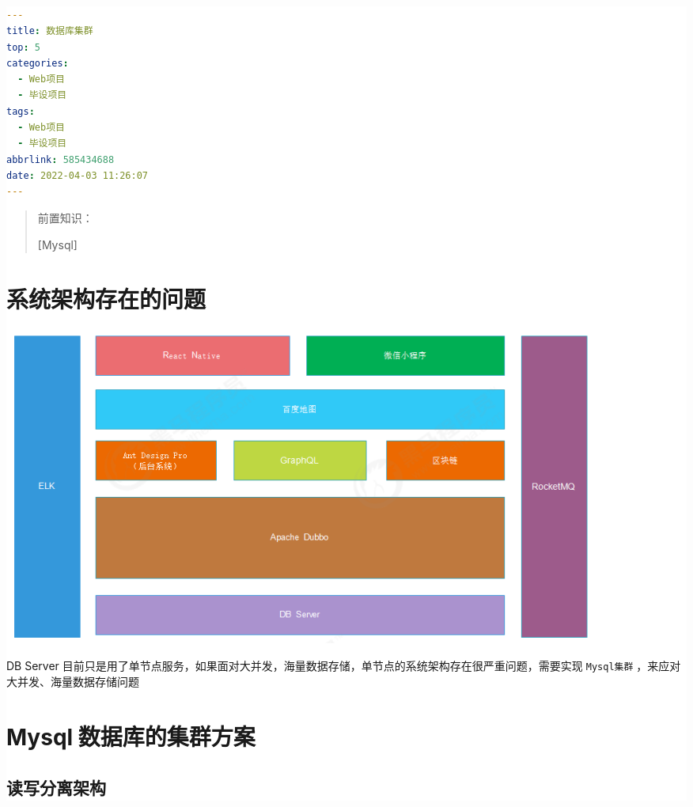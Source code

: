```yaml
---
title: 数据库集群
top: 5
categories:
  - Web项目
  - 毕设项目
tags:
  - Web项目
  - 毕设项目
abbrlink: 585434688
date: 2022-04-03 11:26:07
---
```


> 前置知识：
>
> [Mysql]



# 系统架构存在的问题

![image-20210514111248038](5-数据库集群/image-20210514111248038.png)

DB Server 目前只是用了单节点服务，如果面对大并发，海量数据存储，单节点的系统架构存在很严重问题，需要实现 `Mysql集群` ，来应对大并发、海量数据存储问题

# Mysql 数据库的集群方案

## 读写分离架构
